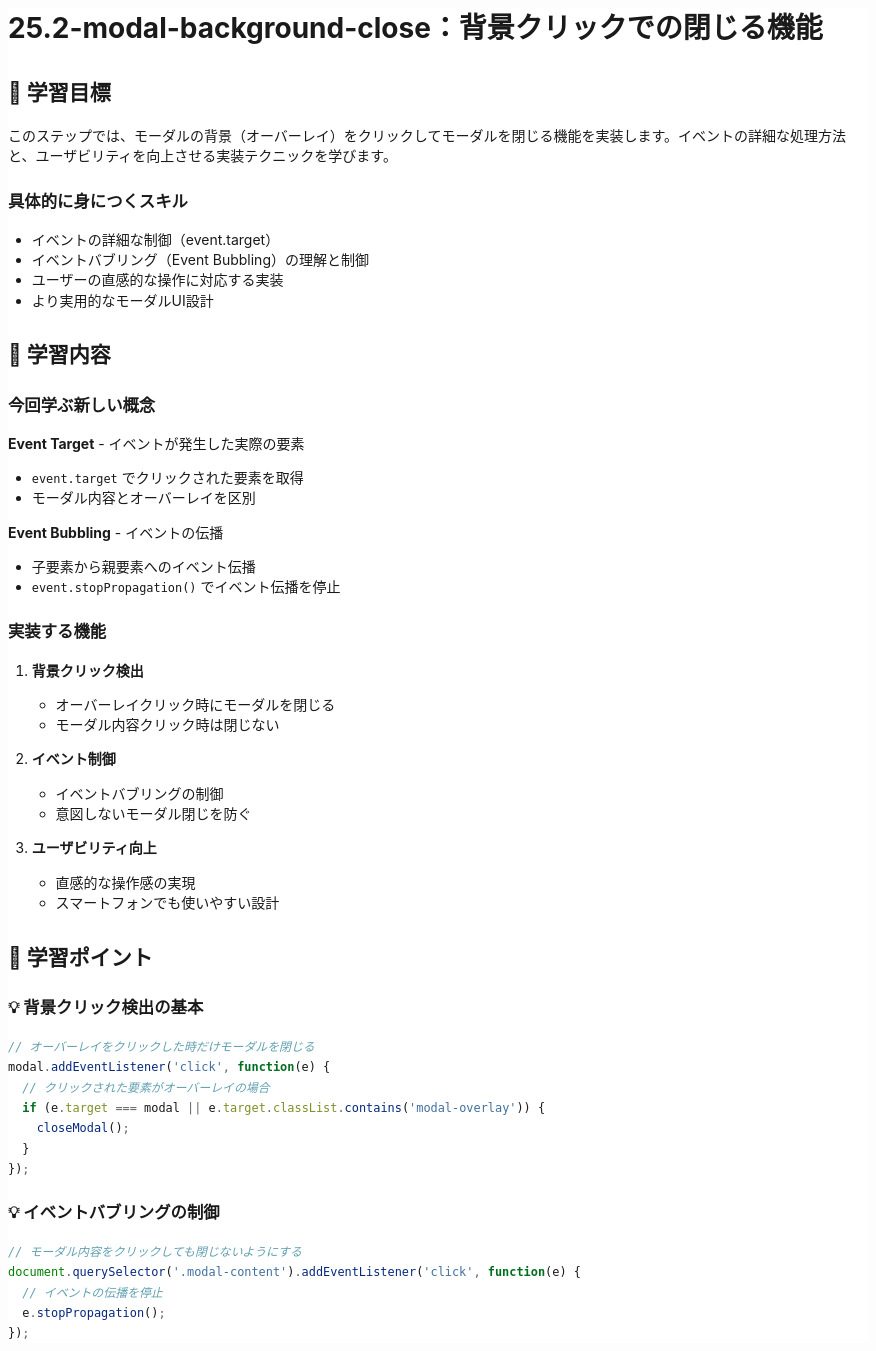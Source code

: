 # 25.2-modal-background-close：背景クリックでの閉じる機能

## 🎯 学習目標
このステップでは、モーダルの背景（オーバーレイ）をクリックしてモーダルを閉じる機能を実装します。イベントの詳細な処理方法と、ユーザビリティを向上させる実装テクニックを学びます。

### 具体的に身につくスキル
- イベントの詳細な制御（event.target）
- イベントバブリング（Event Bubbling）の理解と制御
- ユーザーの直感的な操作に対応する実装
- より実用的なモーダルUI設計

## 📖 学習内容

### 今回学ぶ新しい概念
**Event Target** - イベントが発生した実際の要素
- `event.target` でクリックされた要素を取得
- モーダル内容とオーバーレイを区別

**Event Bubbling** - イベントの伝播
- 子要素から親要素へのイベント伝播
- `event.stopPropagation()` でイベント伝播を停止

### 実装する機能
1. **背景クリック検出**
   - オーバーレイクリック時にモーダルを閉じる
   - モーダル内容クリック時は閉じない

2. **イベント制御**
   - イベントバブリングの制御
   - 意図しないモーダル閉じを防ぐ

3. **ユーザビリティ向上**
   - 直感的な操作感の実現
   - スマートフォンでも使いやすい設計

## 📝 学習ポイント

### 💡 背景クリック検出の基本
```javascript
// オーバーレイをクリックした時だけモーダルを閉じる
modal.addEventListener('click', function(e) {
  // クリックされた要素がオーバーレイの場合
  if (e.target === modal || e.target.classList.contains('modal-overlay')) {
    closeModal();
  }
});
```

### 💡 イベントバブリングの制御
```javascript
// モーダル内容をクリックしても閉じないようにする
document.querySelector('.modal-content').addEventListener('click', function(e) {
  // イベントの伝播を停止
  e.stopPropagation();
});
```
